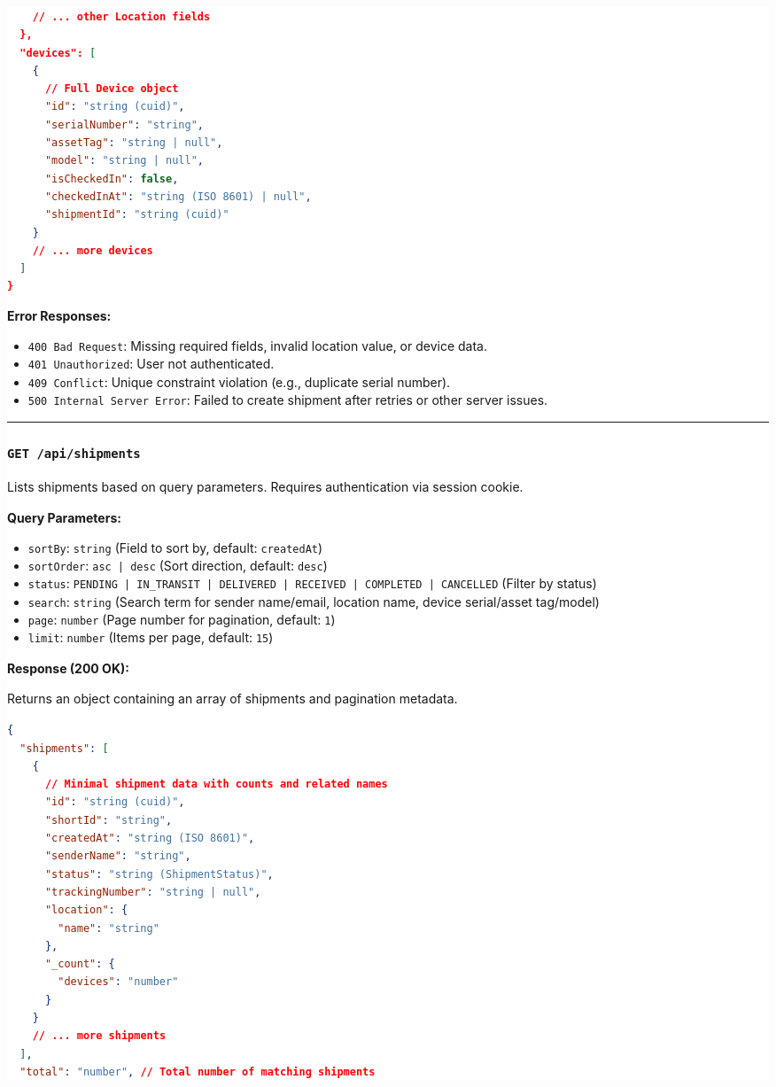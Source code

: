 ```json
    // ... other Location fields
  },
  "devices": [
    {
      // Full Device object
      "id": "string (cuid)",
      "serialNumber": "string",
      "assetTag": "string | null",
      "model": "string | null",
      "isCheckedIn": false,
      "checkedInAt": "string (ISO 8601) | null",
      "shipmentId": "string (cuid)"
    }
    // ... more devices
  ]
}
```

**Error Responses:**

*   `400 Bad Request`: Missing required fields, invalid location value, or device data.
*   `401 Unauthorized`: User not authenticated.
*   `409 Conflict`: Unique constraint violation (e.g., duplicate serial number).
*   `500 Internal Server Error`: Failed to create shipment after retries or other server issues.

---

### `GET /api/shipments`

Lists shipments based on query parameters. Requires authentication via session cookie.

**Query Parameters:**

*   `sortBy`: `string` (Field to sort by, default: `createdAt`)
*   `sortOrder`: `asc | desc` (Sort direction, default: `desc`)
*   `status`: `PENDING | IN_TRANSIT | DELIVERED | RECEIVED | COMPLETED | CANCELLED` (Filter by status)
*   `search`: `string` (Search term for sender name/email, location name, device serial/asset tag/model)
*   `page`: `number` (Page number for pagination, default: `1`)
*   `limit`: `number` (Items per page, default: `15`)

**Response (200 OK):**

Returns an object containing an array of shipments and pagination metadata.

```json
{
  "shipments": [
    {
      // Minimal shipment data with counts and related names
      "id": "string (cuid)",
      "shortId": "string",
      "createdAt": "string (ISO 8601)",
      "senderName": "string",
      "status": "string (ShipmentStatus)",
      "trackingNumber": "string | null",
      "location": {
        "name": "string"
      },
      "_count": {
        "devices": "number"
      }
    }
    // ... more shipments
  ],
  "total": "number", // Total number of matching shipments
```